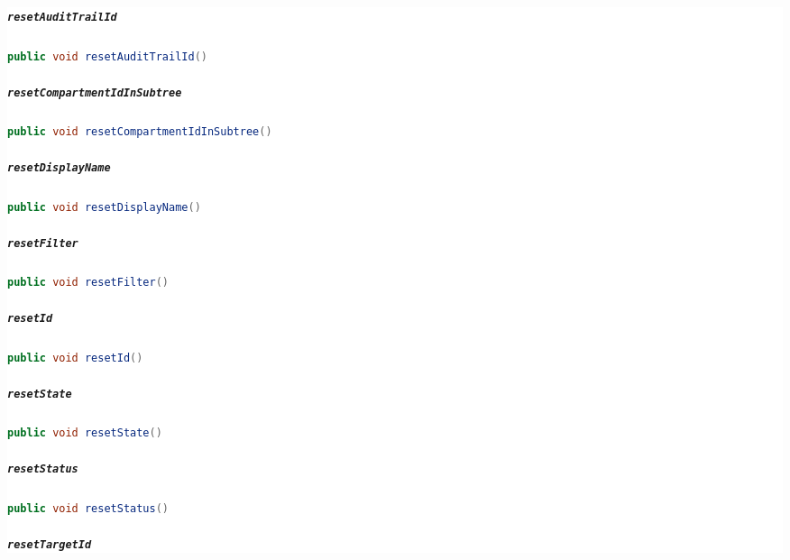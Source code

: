 ##### `resetAuditTrailId` <a name="resetAuditTrailId" id="rhizo-co-terraform-provider-oci.dataOciDataSafeAuditTrails.DataOciDataSafeAuditTrails.resetAuditTrailId"></a>

```java
public void resetAuditTrailId()
```

##### `resetCompartmentIdInSubtree` <a name="resetCompartmentIdInSubtree" id="rhizo-co-terraform-provider-oci.dataOciDataSafeAuditTrails.DataOciDataSafeAuditTrails.resetCompartmentIdInSubtree"></a>

```java
public void resetCompartmentIdInSubtree()
```

##### `resetDisplayName` <a name="resetDisplayName" id="rhizo-co-terraform-provider-oci.dataOciDataSafeAuditTrails.DataOciDataSafeAuditTrails.resetDisplayName"></a>

```java
public void resetDisplayName()
```

##### `resetFilter` <a name="resetFilter" id="rhizo-co-terraform-provider-oci.dataOciDataSafeAuditTrails.DataOciDataSafeAuditTrails.resetFilter"></a>

```java
public void resetFilter()
```

##### `resetId` <a name="resetId" id="rhizo-co-terraform-provider-oci.dataOciDataSafeAuditTrails.DataOciDataSafeAuditTrails.resetId"></a>

```java
public void resetId()
```

##### `resetState` <a name="resetState" id="rhizo-co-terraform-provider-oci.dataOciDataSafeAuditTrails.DataOciDataSafeAuditTrails.resetState"></a>

```java
public void resetState()
```

##### `resetStatus` <a name="resetStatus" id="rhizo-co-terraform-provider-oci.dataOciDataSafeAuditTrails.DataOciDataSafeAuditTrails.resetStatus"></a>

```java
public void resetStatus()
```

##### `resetTargetId` <a name="resetTargetId" id="rhizo-co-terraform-provider-oci.dataOciDataSafeAuditTrails.DataOciDataSafeAuditTrails.resetTargetId"></a>
